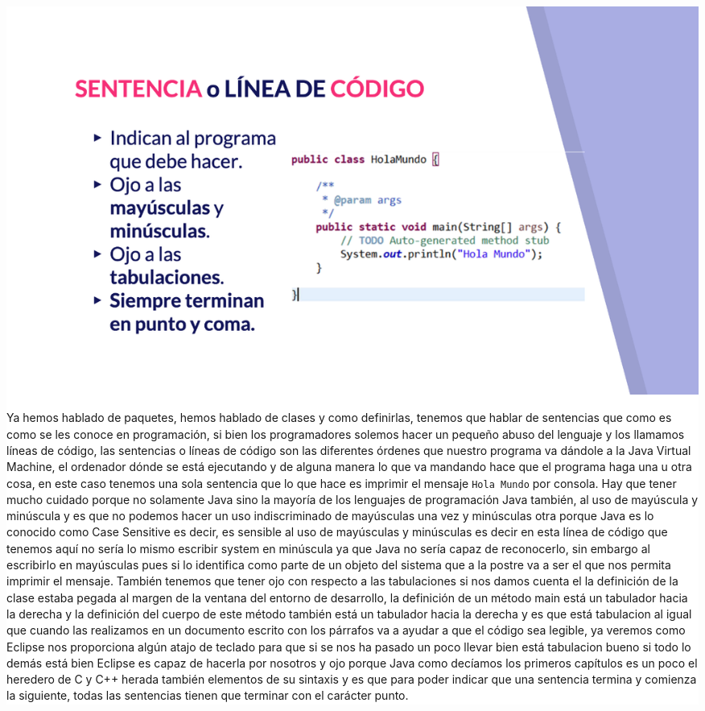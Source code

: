 ![04_Algunos_elementos_de_sintaxis-4](images/04_Algunos_elementos_de_sintaxis-4.png)

Ya hemos hablado de paquetes, hemos hablado de clases y como definirlas, tenemos que hablar de sentencias que como es como se les conoce en programación, si bien los programadores solemos hacer un pequeño abuso del lenguaje y los llamamos líneas de código, las sentencias o líneas de código son las diferentes órdenes que nuestro programa va dándole a la Java Virtual Machine, el ordenador dónde se está ejecutando y de alguna manera lo que va mandando hace que el programa haga una u otra cosa, en este caso tenemos una sola sentencia que lo que hace es imprimir el mensaje `Hola Mundo` por consola. Hay que tener mucho cuidado porque no solamente Java sino la mayoría de los lenguajes de programación Java también, al uso de mayúscula y minúscula y es que no podemos hacer un uso indiscriminado de mayúsculas una vez y minúsculas otra porque Java es lo conocido como Case Sensitive es decir, es sensible al uso de mayúsculas y minúsculas es decir en esta línea de código que tenemos aquí no sería lo mismo escribir system en minúscula ya que Java no sería capaz de reconocerlo, sin embargo al escribirlo en mayúsculas pues si lo identifica como parte de un objeto del sistema que a la postre va a ser el que nos permita imprimir el mensaje. También tenemos que tener ojo con respecto a las tabulaciones si nos damos cuenta el la definición de la clase estaba pegada al margen de la ventana del entorno de desarrollo, la definición de un método main está un tabulador hacia la derecha y la definición del cuerpo de este método también está un tabulador hacia la derecha y es que está tabulacion al igual que cuando las realizamos en un documento escrito con los párrafos va a ayudar a que el código sea legible, ya veremos como Eclipse nos proporciona algún atajo de teclado para que si se nos ha pasado un poco llevar bien está tabulacion bueno si todo lo demás está bien Eclipse es capaz de hacerla por nosotros y ojo porque Java como decíamos los primeros capítulos es un poco el heredero de C y C++ herada también elementos de su sintaxis y es que para poder indicar que una sentencia termina y comienza la siguiente, todas las sentencias tienen que terminar con el carácter punto.
